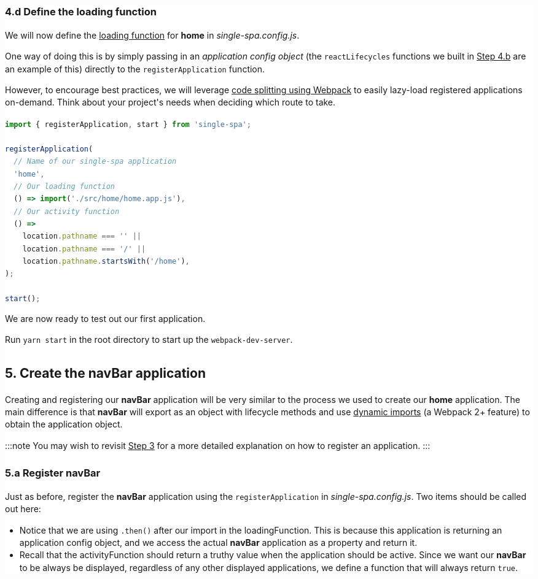 ### 4.d Define the loading function

We will now define the [loading function](configuration#loading-function) for **home** in _single-spa.config.js_.

One way of doing this is by simply passing in an _application config object_ (the `reactLifecycles` functions we built in [Step 4.b](starting-from-scratch.md#b-application-lifecycles) are an example of this) directly to the `registerApplication` function.

However, to encourage best practices, we will leverage [code splitting using Webpack](https://webpack.js.org/guides/code-splitting/) to easily lazy-load registered applications on-demand. Think about your project's needs when deciding which route to take.

```js {7} title="single-spa.config.js"
import { registerApplication, start } from 'single-spa';

registerApplication(
  // Name of our single-spa application
  'home',
  // Our loading function
  () => import('./src/home/home.app.js'),
  // Our activity function
  () =>
    location.pathname === '' ||
    location.pathname === '/' ||
    location.pathname.startsWith('/home'),
);

start();
```

We are now ready to test out our first application.

Run `yarn start` in the root directory to start up the `webpack-dev-server`.

## 5. Create the navBar application

Creating and registering our **navBar** application will be very similar to the process we used to create our **home** application. The main difference is that **navBar** will export as an object with lifecycle methods and use [dynamic imports](https://webpack.js.org/guides/code-splitting/#dynamic-imports) (a Webpack 2+ feature) to obtain the application object.

:::note
You may wish to revisit [Step 3](starting-from-scratch.md#3-registering-applications) for a more detailed explanation on how to register an application.
:::

### 5.a Register navBar

Just as before, register the **navBar** application using the `registerApplication` in _single-spa.config.js_. Two items should be called out here:

- Notice that we are using `.then()` after our import in the loadingFunction. This is because this application is returning an application config object, and we access the actual **navBar** application as a property and return it.
- Recall that the activityFunction should return a truthy value when the application should be active. Since we want our **navBar** to be always be displayed, regardless of any other displayed applications, we define a function that will always return `true`.
